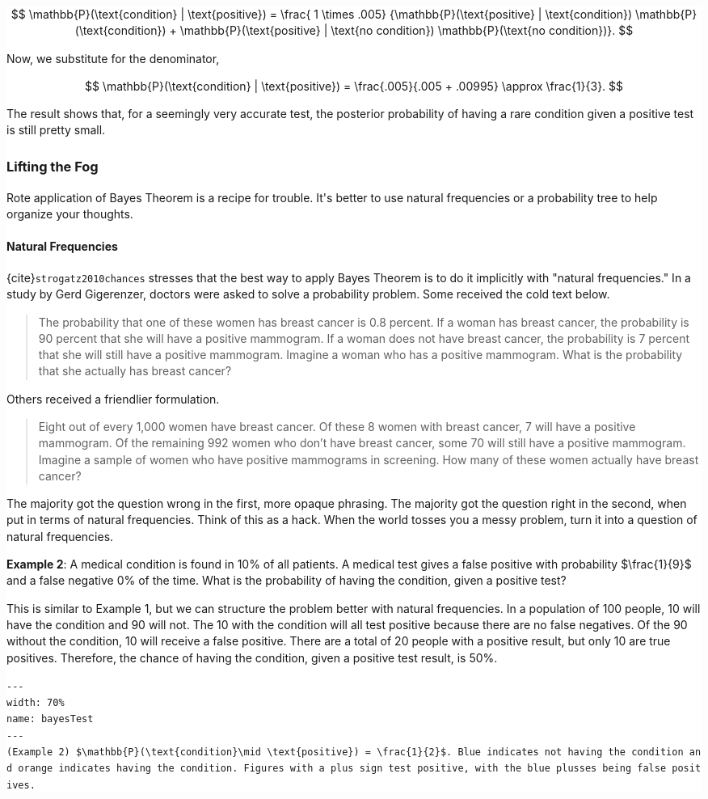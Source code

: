 $$ \mathbb{P}(\text{condition} | \text{positive}) = \frac{ 1 \times .005} {\mathbb{P}(\text{positive} | \text{condition}) \mathbb{P}(\text{condition}) + \mathbb{P}(\text{positive} | \text{no condition}) \mathbb{P}(\text{no condition})}. $$

Now, we substitute for the denominator,

$$ \mathbb{P}(\text{condition} | \text{positive}) = \frac{.005}{.005 + .00995} \approx \frac{1}{3}. $$

The result shows that, for a seemingly very accurate test, the posterior probability of having a rare condition given a positive test is still pretty small. 

### Lifting the Fog

Rote application of Bayes Theorem is a recipe for trouble. It's better to use natural frequencies or a probability tree to help organize your thoughts. 

#### Natural Frequencies

{cite}`strogatz2010chances` stresses that the best way to apply Bayes Theorem is to do it implicitly with "natural frequencies." In a study by Gerd Gigerenzer, doctors were asked to solve a probability problem. Some received the cold text below. 

> The probability that one of these women has breast cancer is 0.8 percent.  If a woman has breast cancer, the probability is 90 percent that she will have a positive mammogram.  If a woman does not have breast cancer, the probability is 7 percent that she will still have a positive mammogram.  Imagine a woman who has a positive mammogram.  What is the probability that she actually has breast cancer?

Others received a friendlier formulation. 

> Eight out of every 1,000 women have breast cancer.  Of these 8 women with breast cancer, 7 will have a positive mammogram.  Of the remaining 992 women who don’t have breast cancer, some 70 will still have a positive mammogram.  Imagine a sample of women who have positive mammograms in screening.  How many of these women actually have breast cancer?

The majority got the question wrong in the first, more opaque phrasing. The majority got the question right in the second, when put in terms of natural frequencies. Think of this as a hack. When the world tosses you a messy problem, turn it into a question of natural frequencies. 

**Example 2**: A medical condition is found in 10% of all patients. A medical test gives a false positive with probability $\frac{1}{9}$ and a false negative 0% of the time. What is the probability of having the condition, given a positive test? 

This is similar to Example 1, but we can structure the problem better with natural frequencies. In a population of 100 people, 10 will have the condition and 90 will not. The 10 with the condition will all test positive because there are no false negatives. Of the 90 without the condition, 10 will receive a false positive. There are a total of 20 people with a positive result, but only 10 are true positives. Therefore, the chance of having the condition, given a positive test result, is 50%. 


```{figure} images/tikz/bayesTest.svg
---
width: 70%
name: bayesTest
---
(Example 2) $\mathbb{P}(\text{condition}\mid \text{positive}) = \frac{1}{2}$. Blue indicates not having the condition and orange indicates having the condition. Figures with a plus sign test positive, with the blue plusses being false positives.
```
